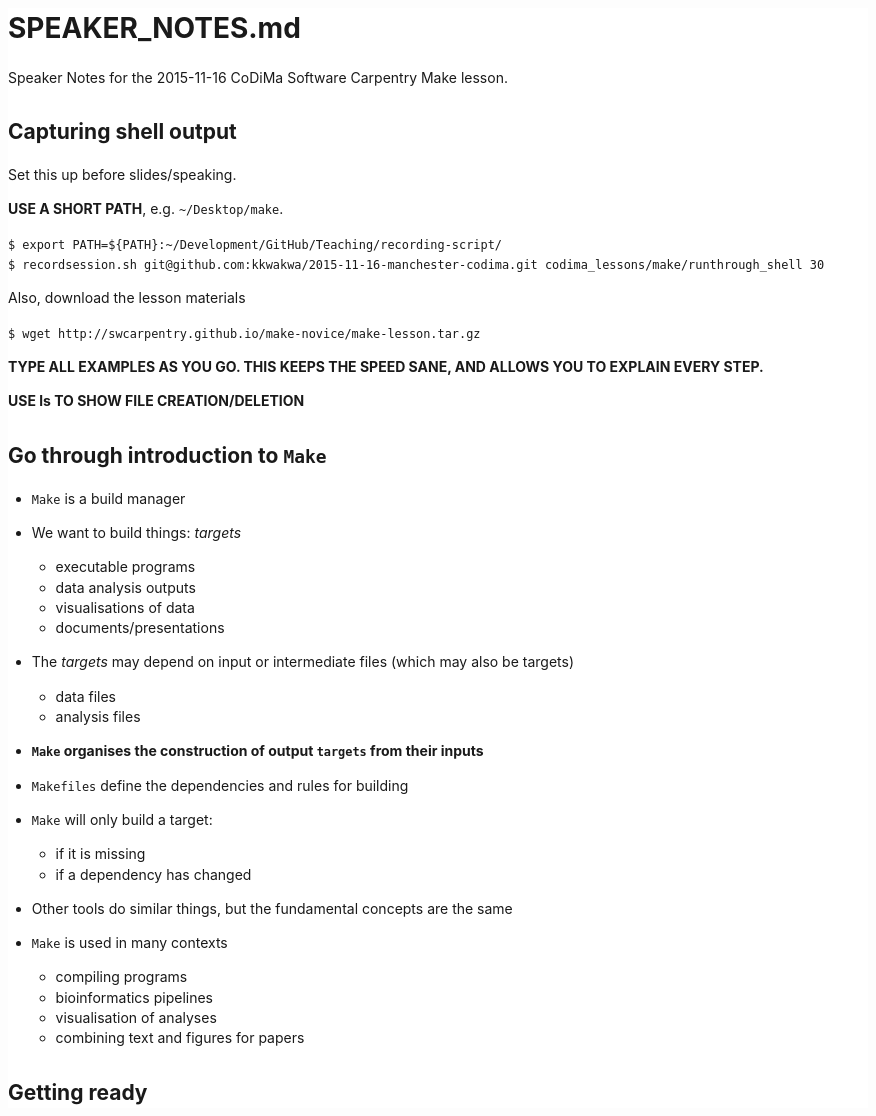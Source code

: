 # SPEAKER_NOTES.md

Speaker Notes for the 2015-11-16 CoDiMa Software Carpentry Make lesson.

## Capturing shell output

Set this up before slides/speaking.

**USE A SHORT PATH**, e.g. `~/Desktop/make`.

```
$ export PATH=${PATH}:~/Development/GitHub/Teaching/recording-script/
$ recordsession.sh git@github.com:kkwakwa/2015-11-16-manchester-codima.git codima_lessons/make/runthrough_shell 30
```

Also, download the lesson materials

```
$ wget http://swcarpentry.github.io/make-novice/make-lesson.tar.gz
```

**TYPE ALL EXAMPLES AS YOU GO. THIS KEEPS THE SPEED SANE, AND ALLOWS YOU TO EXPLAIN EVERY STEP.**

**USE ls TO SHOW FILE CREATION/DELETION**

## Go through introduction to `Make`

* `Make` is a build manager
* We want to build things: *targets*
  * executable programs
  * data analysis outputs
  * visualisations of data
  * documents/presentations
* The *targets* may depend on input or intermediate files (which may also be targets)
  * data files
  * analysis files
* **`Make` organises the construction of output `targets` from their inputs**
* `Makefiles` define the dependencies and rules for building

* `Make` will only build a target:
  * if it is missing
  * if a dependency has changed
  
* Other tools do similar things, but the fundamental concepts are the same

* `Make` is used in many contexts
  * compiling programs
  * bioinformatics pipelines
  * visualisation of analyses
  * combining text and figures for papers


## Getting ready
